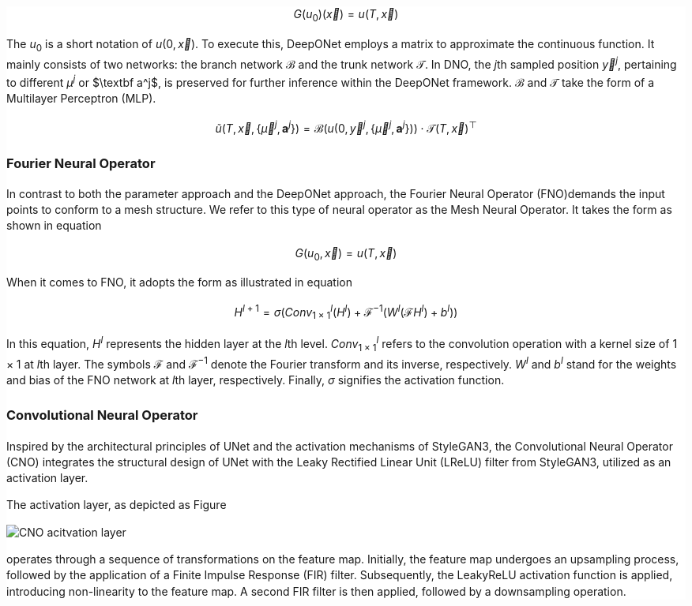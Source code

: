$$
G(u_0)(\vec x) = u(T,\vec x)
$$

The $u_0$ is a short notation of $u(0, \vec x)$.
To execute this, DeepONet employs a matrix to approximate the continuous function. It mainly consists of two networks: the branch network $\mathcal B$ and the trunk network $\mathcal T$.
In DNO, the $j$th sampled position $\vec y^j$, pertaining to different $\mu^j$ or $\textbf a^j$, is preserved for further inference within the DeepONet framework. $\mathcal B$ and $\mathcal T$ take the form of a Multilayer Perceptron (MLP).

$$
\tilde u( T, \vec x, \{\vec\mu^j,\textbf{a}^j \}) = 
\mathcal B \left( u ( 0, \vec y^j, \{\vec \mu^j,\textbf{a}^j \}) \right) 
\cdot
\mathcal T (   T, \vec x  )^\top
$$


### Fourier Neural Operator
In contrast to both the parameter approach and the DeepONet approach, the Fourier Neural Operator (FNO)demands the input points to conform to a mesh structure. We refer to this type of neural operator as the Mesh Neural Operator. It takes the form as shown in equation

$$
    G(u_0,\vec x) = u(T,\vec  x)
$$

When it comes to FNO, it adopts the form as illustrated in equation

$$
    H^{l+1} = \sigma\left(Conv^l_{1\times1}(H^l) + \mathcal F^{-1}\left(W^l(\mathcal F H^l)+b^l\right)\right)
$$

In this equation, $H^l$ represents the hidden layer at the $l$th level. $Conv^l_{1\times 1}$ refers to the convolution operation with a kernel size of $1\times 1$ at $l$th layer. The symbols $\mathcal F$ and $\mathcal F^{-1}$ denote the Fourier transform and its inverse, respectively. $W^l$ and $b^l$ stand for the weights and bias of the FNO network at $l$th layer, respectively. Finally, $\sigma$ signifies the activation function.

### Convolutional Neural Operator
Inspired by the architectural principles of UNet and the activation mechanisms of StyleGAN3, the Convolutional Neural Operator (CNO) integrates the structural design of UNet with the Leaky Rectified Linear Unit (LReLU) filter from StyleGAN3, utilized as an activation layer.

The activation layer, as depicted as Figure

![CNO acitvation layer](CNO-activation.png)

operates through a sequence of transformations on the feature map. Initially, the feature map undergoes an upsampling process, followed by the application of a Finite Impulse Response (FIR) filter. Subsequently, the LeakyReLU activation function is applied, introducing non-linearity to the feature map. A second FIR filter is then applied, followed by a downsampling operation.
